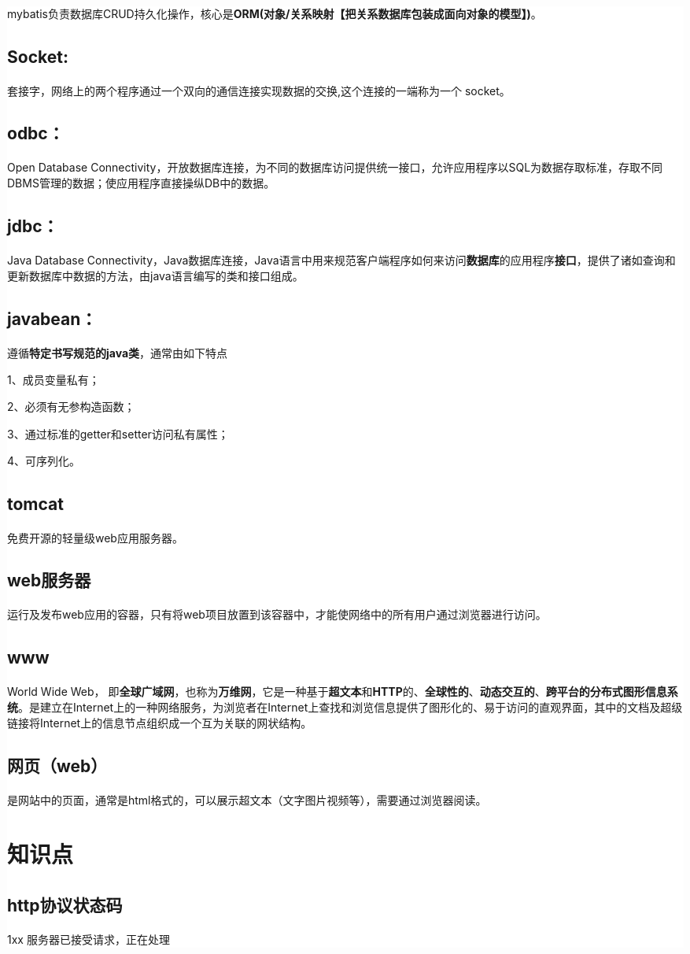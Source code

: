 mybatis负责数据库CRUD持久化操作，核心是**ORM(对象/关系映射【把关系数据库包装成面向对象的模型】)**。

Socket:
-------

套接字，网络上的两个程序通过一个双向的通信连接实现数据的交换,这个连接的一端称为一个 socket。

odbc：
-----

 Open Database Connectivity，开放数据库连接，为不同的数据库访问提供统一接口，允许应用程序以SQL为数据存取标准，存取不同DBMS管理的数据；使应用程序直接操纵DB中的数据。

jdbc：
-----

 Java Database Connectivity，Java数据库连接，Java语言中用来规范客户端程序如何来访问**数据库**的应用程序**接口**，提供了诸如查询和更新数据库中数据的方法，由java语言编写的类和接口组成。

javabean：
---------

遵循**特定书写规范的java类**，通常由如下特点

1、成员变量私有；

2、必须有无参构造函数；

3、通过标准的getter和setter访问私有属性；

4、可序列化。

tomcat
------

免费开源的轻量级web应用服务器。

web服务器
------

运行及发布web应用的容器，只有将web项目放置到该容器中，才能使网络中的所有用户通过浏览器进行访问。

www
---

World Wide Web， 即**全球广域网**，也称为**万维网**，它是一种基于**超文本**和**HTTP**的、**全球性的**、**动态交互的**、**跨平台的分布式图形信息系统**。是建立在Internet上的一种网络服务，为浏览者在Internet上查找和浏览信息提供了图形化的、易于访问的直观界面，其中的文档及超级链接将Internet上的信息节点组织成一个互为关联的网状结构。

网页（web）
-------

是网站中的页面，通常是html格式的，可以展示超文本（文字图片视频等），需要通过浏览器阅读。

知识点
===============

http协议状态码
---------

1xx 服务器已接受请求，正在处理
